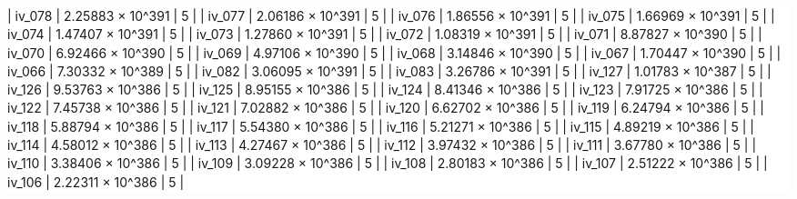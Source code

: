 | iv_078 | 2.25883 × 10^391 | 5 |
| iv_077 | 2.06186 × 10^391 | 5 |
| iv_076 | 1.86556 × 10^391 | 5 |
| iv_075 | 1.66969 × 10^391 | 5 |
| iv_074 | 1.47407 × 10^391 | 5 |
| iv_073 | 1.27860 × 10^391 | 5 |
| iv_072 | 1.08319 × 10^391 | 5 |
| iv_071 | 8.87827 × 10^390 | 5 |
| iv_070 | 6.92466 × 10^390 | 5 |
| iv_069 | 4.97106 × 10^390 | 5 |
| iv_068 | 3.14846 × 10^390 | 5 |
| iv_067 | 1.70447 × 10^390 | 5 |
| iv_066 | 7.30332 × 10^389 | 5 |
| iv_082 | 3.06095 × 10^391 | 5 |
| iv_083 | 3.26786 × 10^391 | 5 |
| iv_127 | 1.01783 × 10^387 | 5 |
| iv_126 | 9.53763 × 10^386 | 5 |
| iv_125 | 8.95155 × 10^386 | 5 |
| iv_124 | 8.41346 × 10^386 | 5 |
| iv_123 | 7.91725 × 10^386 | 5 |
| iv_122 | 7.45738 × 10^386 | 5 |
| iv_121 | 7.02882 × 10^386 | 5 |
| iv_120 | 6.62702 × 10^386 | 5 |
| iv_119 | 6.24794 × 10^386 | 5 |
| iv_118 | 5.88794 × 10^386 | 5 |
| iv_117 | 5.54380 × 10^386 | 5 |
| iv_116 | 5.21271 × 10^386 | 5 |
| iv_115 | 4.89219 × 10^386 | 5 |
| iv_114 | 4.58012 × 10^386 | 5 |
| iv_113 | 4.27467 × 10^386 | 5 |
| iv_112 | 3.97432 × 10^386 | 5 |
| iv_111 | 3.67780 × 10^386 | 5 |
| iv_110 | 3.38406 × 10^386 | 5 |
| iv_109 | 3.09228 × 10^386 | 5 |
| iv_108 | 2.80183 × 10^386 | 5 |
| iv_107 | 2.51222 × 10^386 | 5 |
| iv_106 | 2.22311 × 10^386 | 5 |